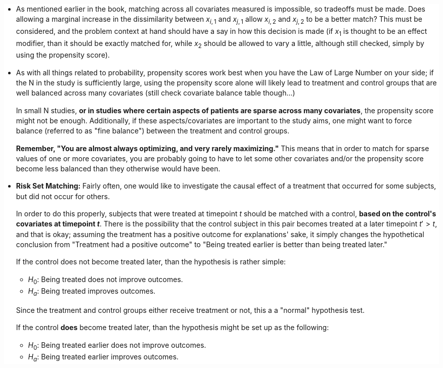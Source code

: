 * As mentioned earlier in the book, matching across all covariates measured is impossible, so tradeoffs must be made.
  Does allowing a marginal increase in the dissimilarity between $x_{i,1}$ and $x_{j,1}$ allow $x_{i,2}$ and $x_{j,2}$
  to be a better match? This must be considered, and the problem context at hand should have a say in how this decision
  is made (if $x_1$ is thought to be an effect modifier, than it should be exactly matched for, while $x_2$ should be
  allowed to vary a little, although still checked, simply by using the propensity score).

* As with all things related to probability, propensity scores work best when you have the Law of Large Number on your
  side; if the N in the study is sufficiently large, using the propensity score alone will likely lead to treatment and
  control groups that are well balanced across many covariates (still check covariate balance table though...)

  In small N studies, **or in studies where certain aspects of patients are sparse across many covariates**, the
  propensity score might not be enough.  Additionally, if these aspects/covariates are important to the study aims, one
  might want to force balance (referred to as "fine balance") between the treatment and control groups.

  **Remember, "You are almost always optimizing, and very rarely maximizing."** This means that in order to match for
  sparse values of one or more covariates, you are probably going to have to let some other covariates and/or the
  propensity score become less balanced than they otherwise would have been.

* **Risk Set Matching:** Fairly often, one would like to investigate the causal effect of a treatment that occurred for
  some subjects, but did not occur for others.

  In order to do this properly, subjects that were treated at timepoint $t$ should be matched with a control, **based on
  the control's covariates at timepoint $t$**. There is the possibility that the control subject in this pair becomes
  treated at a later timepoint $t' \gt t$, and that is okay; assuming the treatment has a positive outcome for
  explanations' sake, it simply changes the hypothetical conclusion from "Treatment had a positive outcome" to "Being
  treated earlier is better than being treated later."

  If the control does not become treated later, than the hypothesis is rather simple:
	* $H_0$: Being treated does not improve outcomes.
	* $H_a$: Being treated improves outcomes.

  Since the treatment and control groups either receive treatment or not, this a a "normal" hypothesis test.

  If the control **does** become treated later, than the hypothesis might be set up as the following:
	* $H_0$: Being treated earlier does not improve outcomes.
	* $H_a$: Being treated earlier improves outcomes.
